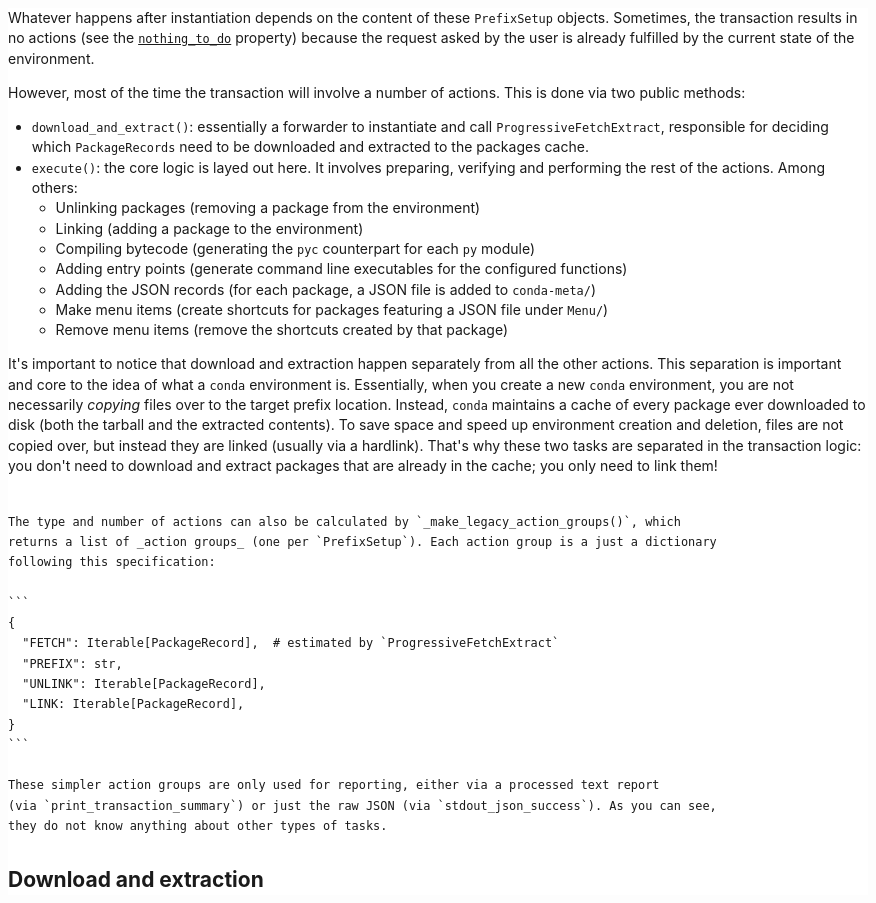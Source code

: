 Whatever happens after instantiation depends on the content of these `PrefixSetup` objects.
Sometimes, the transaction results in no actions (see the [`nothing_to_do`][nothing_to_do]
property) because the request asked by the user is already fulfilled by the current state
of the environment.

However, most of the time the transaction will involve a number of actions. This is done via two
public methods:

* `download_and_extract()`: essentially a forwarder to instantiate and call
  `ProgressiveFetchExtract`, responsible for deciding which `PackageRecords` need to be
  downloaded and extracted to the packages cache.
* `execute()`: the core logic is layed out here. It involves preparing, verifying and
  performing the rest of the actions. Among others:
    * Unlinking packages (removing a package from the environment)
    * Linking (adding a package to the environment)
    * Compiling bytecode (generating the `pyc` counterpart for each `py` module)
    * Adding entry points (generate command line executables for the configured functions)
    * Adding the JSON records (for each package, a JSON file is added to `conda-meta/`)
    * Make menu items (create shortcuts for packages featuring a JSON file under `Menu/`)
    * Remove menu items (remove the shortcuts created by that package)

It's important to notice that download and extraction happen separately from all the other actions.
This separation is important and core to the idea of what a `conda` environment is. Essentially,
when you create a new `conda` environment, you are not necessarily _copying_ files over to the target
prefix location. Instead, `conda` maintains a cache of every package ever downloaded to disk (both
the tarball and the extracted contents). To save space and speed up environment creation and
deletion, files are not copied over, but instead they are linked (usually via a hardlink). That's
why these two tasks are separated in the transaction logic: you don't need to download and extract
packages that are already in the cache; you only need to link them!

````{admonition} Transactions also drive reports

The type and number of actions can also be calculated by `_make_legacy_action_groups()`, which
returns a list of _action groups_ (one per `PrefixSetup`). Each action group is a just a dictionary
following this specification:

```
{
  "FETCH": Iterable[PackageRecord],  # estimated by `ProgressiveFetchExtract`
  "PREFIX": str,
  "UNLINK": Iterable[PackageRecord],
  "LINK: Iterable[PackageRecord],
}
```

These simpler action groups are only used for reporting, either via a processed text report
(via `print_transaction_summary`) or just the raw JSON (via `stdout_json_success`). As you can see,
they do not know anything about other types of tasks.
````

## Download and extraction


[conda_build_channels]: https://docs.conda.io/projects/conda-build/en/latest/concepts/generating-index.html
[conda_build_package_names]: https://docs.conda.io/projects/conda-build/en/latest/concepts/package-naming-conv.html
[conda_cli_install_presolve_logic]: https://github.com/conda/conda/blob/4.11.0/conda/cli/install.py#L107
[conda_install_delegation]: https://github.com/conda/conda/blob/4.11.0/conda/cli/conda_argparse.py#L775
[conda_main_install_delegation]: https://github.com/conda/conda/blob/4.11.0/conda/cli/main_install.py#L12
[conda_shell_function]: https://github.com/conda/conda/blob/4.11.0/conda/shell/etc/profile.d/conda.sh#L62-L76
[conda.activate]: https://github.com/conda/conda/blob/4.11.0/conda/activate.py
[conda.cli.conda_argparse:do_call]: https://github.com/conda/conda/blob/4.11.0/conda/cli/conda_argparse.py#L77
[conda.cli.conda_argparse:generate_parser]: https://github.com/conda/conda/blob/4.11.0/conda/cli/conda_argparse.py#L28
[conda.cli.install:install]: https://github.com/conda/conda/blob/4.11.0/conda/cli/install.py#L107
[conda.cli.main_install]: https://github.com/conda/conda/blob/4.11.0/conda/cli/main_install.py
[conda.cli.main:main]: https://github.com/conda/conda/blob/4.11.0/conda/cli/main.py#L121
[conda.cli]: https://github.com/conda/conda/tree/4.11.0/conda/cli
[conda.core.index:get_index]: https://github.com/conda/conda/blob/4.11.0/conda/core/index.py#L45
[conda.core.index:get_reduced_index]: https://github.com/conda/conda/blob/4.11.0/conda/core/index.py#L246
[conda.core.link:_prepare]: https://github.com/conda/conda/blob/4.11.0/conda/core/link.py#L266
[conda.core.link:_execute]: https://github.com/conda/conda/blob/4.11.0/conda/core/link.py#L602
[conda.core.link:determine_link_type]: https://github.com/conda/conda/blob/4.11.0/conda/core/link.py#L50
[conda.core.link:PrefixActionGroupV2]: https://github.com/conda/conda/blob/4.11.0/conda/core/link.py#L187
[conda.core.link:UnlinkLinkTransaction]: https://github.com/conda/conda/blob/4.11.0/conda/core/link.py#L156
[conda.core.path_actions:create_file_link_actions]: https://github.com/conda/conda/blob/4.11.0/conda/core/path_actions.py#L190
[conda.core.path_actions:PathAction]: https://github.com/conda/conda/blob/4.11.0/conda/core/path_actions.py#L61
[conda.resolve:build_conflict_map]: https://github.com/conda/conda/blob/4.11.0/conda/resolve.py#L415
[conda.shell]: https://github.com/conda/conda/tree/4.11.0/conda/shell
[context_init]: https://github.com/conda/conda/blob/4.11.0/conda/cli/main.py#L75
[context_match]: https://github.com/conda/conda/blob/4.11.0/conda/cli/conda_argparse.py#L1484
[current_repodata_details]: https://docs.conda.io/projects/conda-build/en/latest/concepts/generating-index.html#trimming-to-current-repodata
[initialize_logging]: https://github.com/conda/conda/blob/4.11.0/conda/gateways/logging.py#L162
[nothing_to_do]: https://github.com/conda/conda/blob/4.11.0/conda/core/link.py#L184
[pr3034]: https://github.com/conda/conda/pull/3034
[pr3301]: https://github.com/conda/conda/pull/3301
[pr3571]: https://github.com/conda/conda/pull/3571
[transaction_PR]: https://github.com/conda/conda/pull/3833
[hardlinks_vs_softlinks]: https://askubuntu.com/questions/108771/what-is-the-difference-between-a-hard-link-and-a-symbolic-link